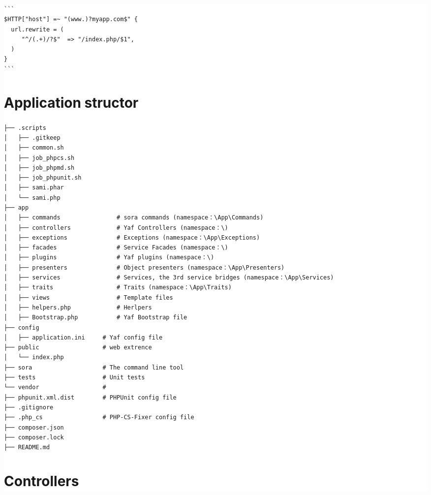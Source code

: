     ```
    $HTTP["host"] =~ "(www.)?myapp.com$" {
      url.rewrite = (
         "^/(.+)/?$"  => "/index.php/$1",
      )
    }
    ```


# Application structor

```
├── .scripts
│   ├── .gitkeep
│   ├── common.sh
│   ├── job_phpcs.sh
│   ├── job_phpmd.sh
│   ├── job_phpunit.sh
│   ├── sami.phar
│   └── sami.php
├── app
│   ├── commands                # sora commands (namespace：\App\Commands)
│   ├── controllers             # Yaf Controllers (namespace：\)
│   ├── exceptions              # Exceptions (namespace：\App\Exceptions)
│   ├── facades                 # Service Facades (namespace：\)
│   ├── plugins                 # Yaf plugins (namespace：\)
│   ├── presenters              # Object presenters (namespace：\App\Presenters)
│   ├── services                # Services, the 3rd service bridges (namespace：\App\Services)
│   ├── traits                  # Traits (namespace：\App\Traits)
│   ├── views                   # Template files
│   ├── helpers.php             # Herlpers
│   ├── Bootstrap.php           # Yaf Bootstrap file
├── config
│   ├── application.ini     # Yaf config file
├── public                  # web extrence
│   └── index.php
├── sora                    # The command line tool
├── tests                   # Unit tests
└── vendor                  #
├── phpunit.xml.dist        # PHPUnit config file
├── .gitignore
├── .php_cs                 # PHP-CS-Fixer config file
├── composer.json
├── composer.lock
├── README.md
```


# Controllers

